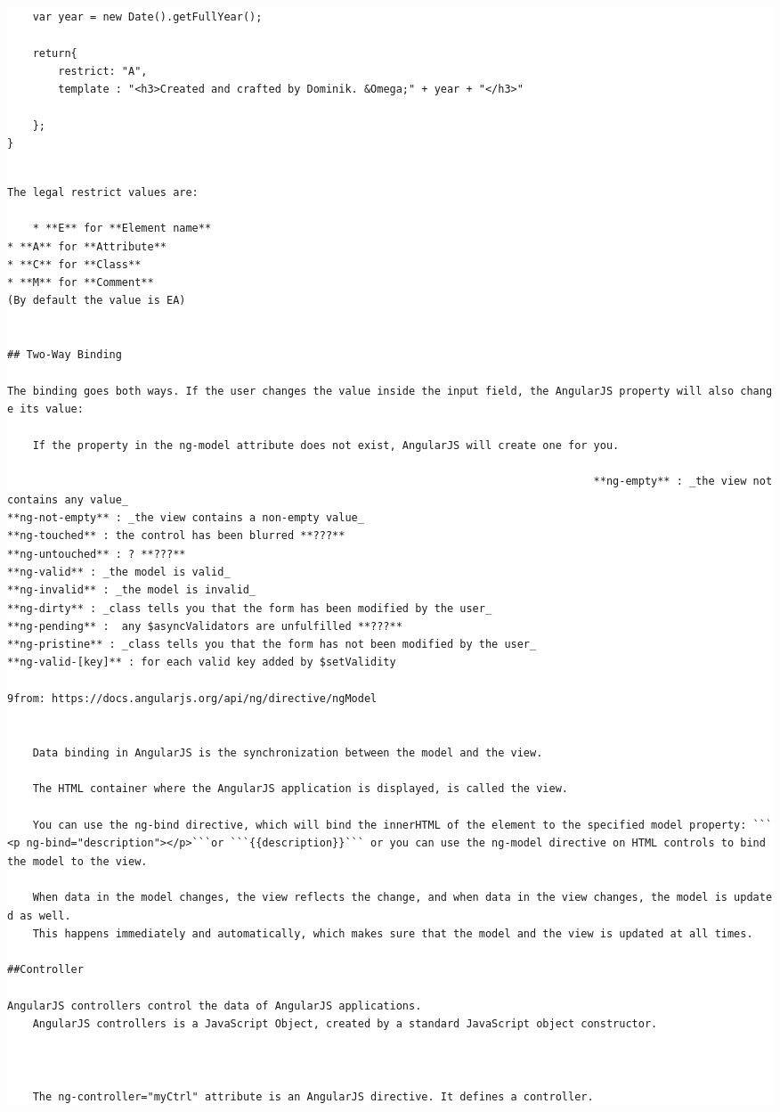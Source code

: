         var year = new Date().getFullYear();
        
        return{
            restrict: "A",
            template : "<h3>Created and crafted by Dominik. &Omega;" + year + "</h3>"
            
        };
    }
```

The legal restrict values are:

    * **E** for **Element name**
* **A** for **Attribute**
* **C** for **Class**
* **M** for **Comment**
(By default the value is EA)


## Two-Way Binding

The binding goes both ways. If the user changes the value inside the input field, the AngularJS property will also change its value:

    If the property in the ng-model attribute does not exist, AngularJS will create one for you.

                                                                                            **ng-empty** : _the view not contains any value_
**ng-not-empty** : _the view contains a non-empty value_
**ng-touched** : the control has been blurred **???**
**ng-untouched** : ? **???**
**ng-valid** : _the model is valid_
**ng-invalid** : _the model is invalid_
**ng-dirty** : _class tells you that the form has been modified by the user_
**ng-pending** :  any $asyncValidators are unfulfilled **???**
**ng-pristine** : _class tells you that the form has not been modified by the user_
**ng-valid-[key]** : for each valid key added by $setValidity

9from: https://docs.angularjs.org/api/ng/directive/ngModel


    Data binding in AngularJS is the synchronization between the model and the view.

    The HTML container where the AngularJS application is displayed, is called the view.

    You can use the ng-bind directive, which will bind the innerHTML of the element to the specified model property: ```<p ng-bind="description"></p>```or ```{{description}}``` or you can use the ng-model directive on HTML controls to bind the model to the view.

    When data in the model changes, the view reflects the change, and when data in the view changes, the model is updated as well.
    This happens immediately and automatically, which makes sure that the model and the view is updated at all times.

##Controller

AngularJS controllers control the data of AngularJS applications.
    AngularJS controllers is a JavaScript Object, created by a standard JavaScript object constructor.



    The ng-controller="myCtrl" attribute is an AngularJS directive. It defines a controller.

```